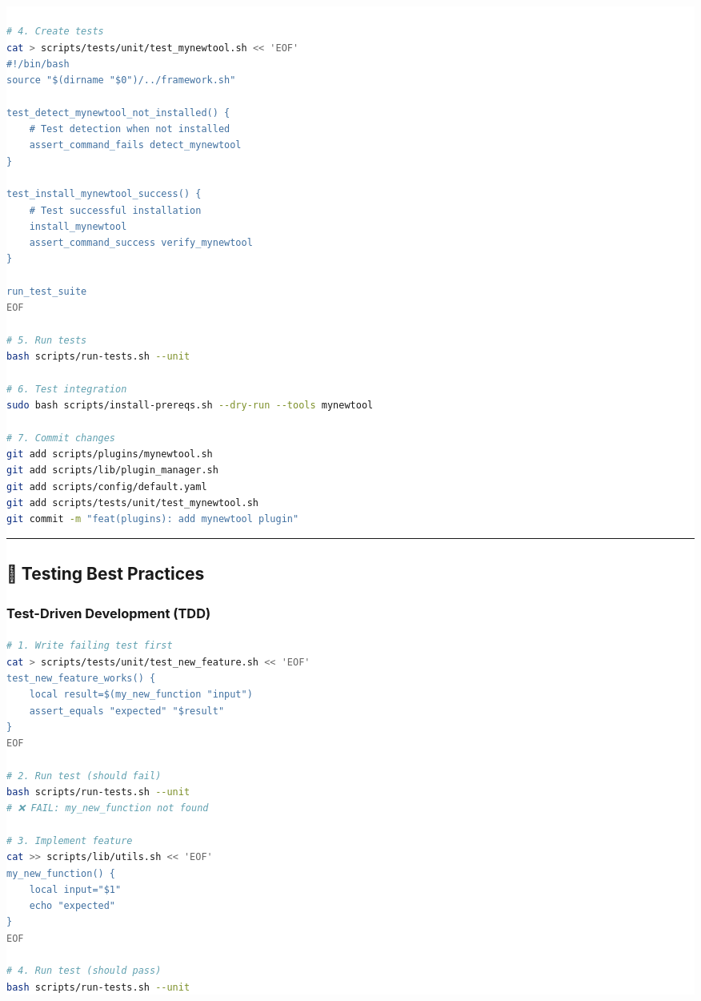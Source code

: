```bash

# 4. Create tests
cat > scripts/tests/unit/test_mynewtool.sh << 'EOF'
#!/bin/bash
source "$(dirname "$0")/../framework.sh"

test_detect_mynewtool_not_installed() {
    # Test detection when not installed
    assert_command_fails detect_mynewtool
}

test_install_mynewtool_success() {
    # Test successful installation
    install_mynewtool
    assert_command_success verify_mynewtool
}

run_test_suite
EOF

# 5. Run tests
bash scripts/run-tests.sh --unit

# 6. Test integration
sudo bash scripts/install-prereqs.sh --dry-run --tools mynewtool

# 7. Commit changes
git add scripts/plugins/mynewtool.sh
git add scripts/lib/plugin_manager.sh
git add scripts/config/default.yaml
git add scripts/tests/unit/test_mynewtool.sh
git commit -m "feat(plugins): add mynewtool plugin"
```

---

## 🧪 Testing Best Practices

### Test-Driven Development (TDD)

```bash
# 1. Write failing test first
cat > scripts/tests/unit/test_new_feature.sh << 'EOF'
test_new_feature_works() {
    local result=$(my_new_function "input")
    assert_equals "expected" "$result"
}
EOF

# 2. Run test (should fail)
bash scripts/run-tests.sh --unit
# ❌ FAIL: my_new_function not found

# 3. Implement feature
cat >> scripts/lib/utils.sh << 'EOF'
my_new_function() {
    local input="$1"
    echo "expected"
}
EOF

# 4. Run test (should pass)
bash scripts/run-tests.sh --unit
```
